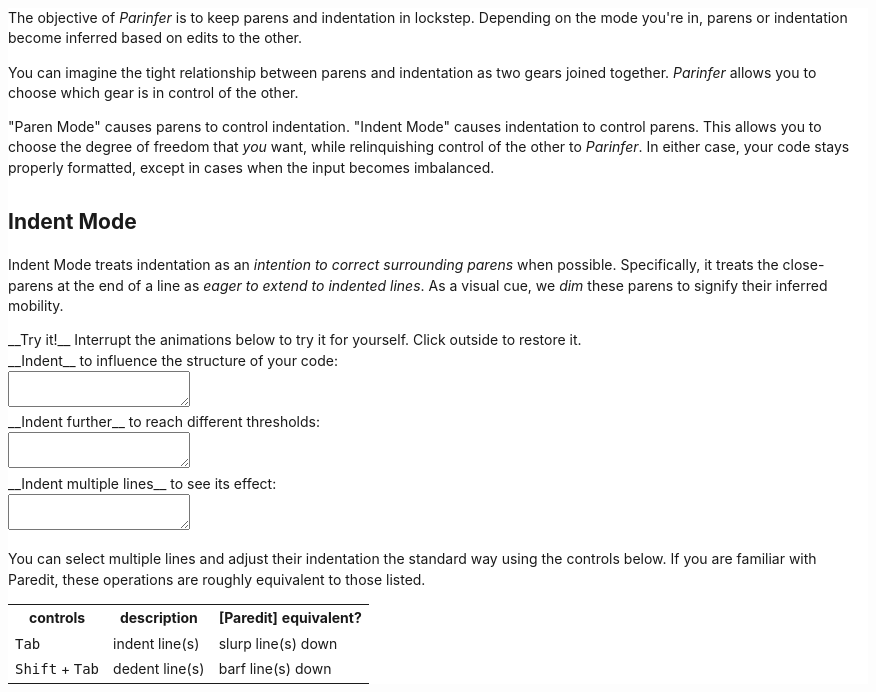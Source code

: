 The objective of _Parinfer_ is to keep parens and indentation in lockstep.
Depending on the mode you're in, parens or indentation become inferred based on
edits to the other.

You can imagine the tight relationship between parens and indentation as two
gears joined together.  _Parinfer_ allows you to choose which gear is in
control of the other.

"Paren Mode" causes parens to control indentation.  "Indent Mode" causes
indentation to control parens.  This allows you to choose the degree of freedom
that _you_ want, while relinquishing control of the other to _Parinfer_.  In
either case, your code stays properly formatted, except in cases when the input
becomes imbalanced.

## Indent Mode

Indent Mode treats indentation as an _intention to correct surrounding parens_
when possible.  Specifically, it treats the close-parens at the end of a line
as _eager to extend to indented lines_.  As a visual cue, we _dim_ these parens
to signify their inferred mobility.

<div class="interact">
<i class="fa fa-keyboard-o fa-lg"></i>
__Try it!__ Interrupt the animations below to try it for yourself. Click outside to restore it.
</div>

<div>
<div class="caption">__Indent__ to influence the structure of your code:</div>
<textarea id="code-indent">
</textarea>
</div>

<div>
<div class="caption">__Indent further__ to reach different thresholds:</div>
<textarea id="code-indent-far">
</textarea>
</div>

<div>
<div class="caption">__Indent multiple lines__ to see its effect:</div>
<textarea id="code-indent-multi">
</textarea>
</div>

You can select multiple lines and adjust their indentation the standard way using
the controls below.  If you are familiar with Paredit, these operations are
roughly equivalent to those listed.

 <table class="paredit-table">
<tr>
<th>controls</th>
<th>description</th>
<th>[Paredit] equivalent?</th>
</tr>
<tr>
<td><kbd class="light">Tab</kbd></td>
<td>indent line(s)</td>
<td>slurp line(s) down</td>
</tr>
<tr>
<td><kbd class="light">Shift</kbd> + <kbd class="light">Tab</kbd></td>
<td>dedent line(s)</td>
<td>barf line(s) down</td>
</tr>
</table>
